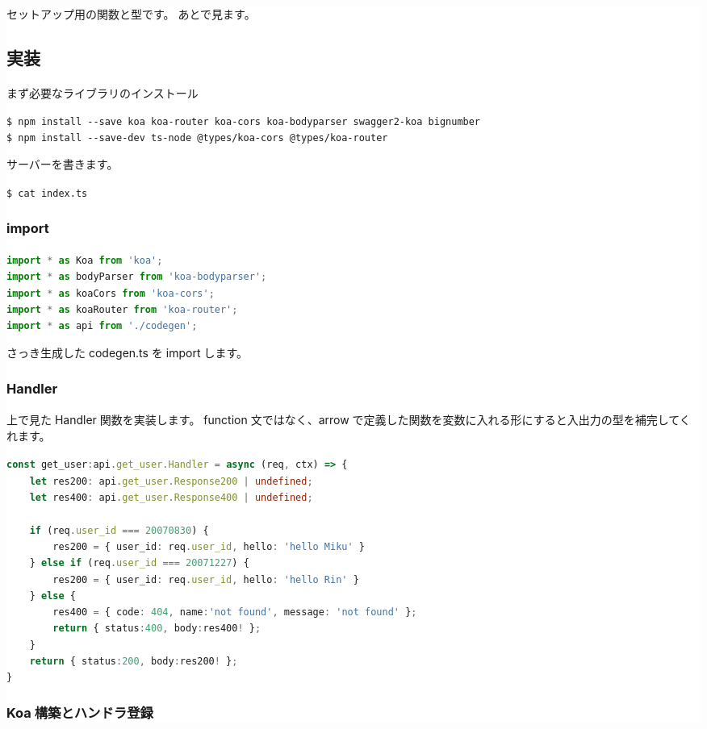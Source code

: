セットアップ用の関数と型です。
あとで見ます。

## 実装

まず必要なライブラリのインストール

```console
$ npm install --save koa koa-router koa-cors koa-bodyparser swagger2-koa bignumber
$ npm install --save-dev ts-node @types/koa-cors @types/koa-router
```


サーバーを書きます。

```console
$ cat index.ts
```

### import

```TypeScript:index.ts
import * as Koa from 'koa';
import * as bodyParser from 'koa-bodyparser';
import * as koaCors from 'koa-cors';
import * as koaRouter from 'koa-router';
import * as api from './codegen';
```

さっき生成した codegen.ts を import します。


### Handler

上で見た Handler 関数を実装します。
function 文ではなく、arrow で定義した関数を変数に入れる形にすると入出力の型を補完してくれます。

```TypeScript:index.ts
const get_user:api.get_user.Handler = async (req, ctx) => {
    let res200: api.get_user.Response200 | undefined;
    let res400: api.get_user.Response400 | undefined;

    if (req.user_id === 20070830) {
        res200 = { user_id: req.user_id, hello: 'hello Miku' }
    } else if (req.user_id === 20071227) {
        res200 = { user_id: req.user_id, hello: 'hello Rin' }
    } else {
        res400 = { code: 404, name:'not found', message: 'not found' };
        return { status:400, body:res400! };
    }
    return { status:200, body:res200! };
}
```

### Koa 構築とハンドラ登録
